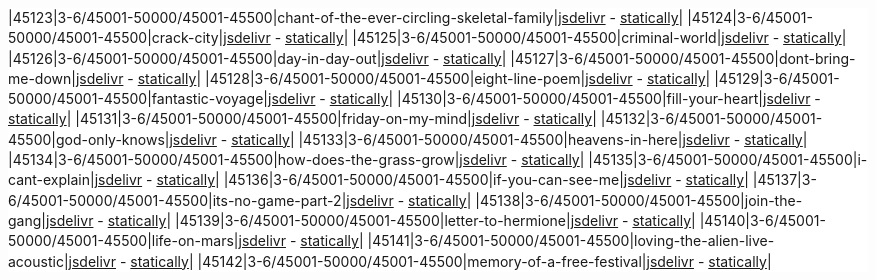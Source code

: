 |45123|3-6/45001-50000/45001-45500|chant-of-the-ever-circling-skeletal-family|[jsdelivr](https://cdn.jsdelivr.net/gh/dbchord/png-c-1110x370_3-6/45001-50000/45001-45500/chant-of-the-ever-circling-skeletal-family.png) - [statically](https://cdn.statically.io/gh/dbchord/png-c-1110x370_3-6/img/45001-50000/45001-45500/chant-of-the-ever-circling-skeletal-family.png)|
|45124|3-6/45001-50000/45001-45500|crack-city|[jsdelivr](https://cdn.jsdelivr.net/gh/dbchord/png-c-1110x370_3-6/45001-50000/45001-45500/crack-city.png) - [statically](https://cdn.statically.io/gh/dbchord/png-c-1110x370_3-6/img/45001-50000/45001-45500/crack-city.png)|
|45125|3-6/45001-50000/45001-45500|criminal-world|[jsdelivr](https://cdn.jsdelivr.net/gh/dbchord/png-c-1110x370_3-6/45001-50000/45001-45500/criminal-world.png) - [statically](https://cdn.statically.io/gh/dbchord/png-c-1110x370_3-6/img/45001-50000/45001-45500/criminal-world.png)|
|45126|3-6/45001-50000/45001-45500|day-in-day-out|[jsdelivr](https://cdn.jsdelivr.net/gh/dbchord/png-c-1110x370_3-6/45001-50000/45001-45500/day-in-day-out.png) - [statically](https://cdn.statically.io/gh/dbchord/png-c-1110x370_3-6/img/45001-50000/45001-45500/day-in-day-out.png)|
|45127|3-6/45001-50000/45001-45500|dont-bring-me-down|[jsdelivr](https://cdn.jsdelivr.net/gh/dbchord/png-c-1110x370_3-6/45001-50000/45001-45500/dont-bring-me-down.png) - [statically](https://cdn.statically.io/gh/dbchord/png-c-1110x370_3-6/img/45001-50000/45001-45500/dont-bring-me-down.png)|
|45128|3-6/45001-50000/45001-45500|eight-line-poem|[jsdelivr](https://cdn.jsdelivr.net/gh/dbchord/png-c-1110x370_3-6/45001-50000/45001-45500/eight-line-poem.png) - [statically](https://cdn.statically.io/gh/dbchord/png-c-1110x370_3-6/img/45001-50000/45001-45500/eight-line-poem.png)|
|45129|3-6/45001-50000/45001-45500|fantastic-voyage|[jsdelivr](https://cdn.jsdelivr.net/gh/dbchord/png-c-1110x370_3-6/45001-50000/45001-45500/fantastic-voyage.png) - [statically](https://cdn.statically.io/gh/dbchord/png-c-1110x370_3-6/img/45001-50000/45001-45500/fantastic-voyage.png)|
|45130|3-6/45001-50000/45001-45500|fill-your-heart|[jsdelivr](https://cdn.jsdelivr.net/gh/dbchord/png-c-1110x370_3-6/45001-50000/45001-45500/fill-your-heart.png) - [statically](https://cdn.statically.io/gh/dbchord/png-c-1110x370_3-6/img/45001-50000/45001-45500/fill-your-heart.png)|
|45131|3-6/45001-50000/45001-45500|friday-on-my-mind|[jsdelivr](https://cdn.jsdelivr.net/gh/dbchord/png-c-1110x370_3-6/45001-50000/45001-45500/friday-on-my-mind.png) - [statically](https://cdn.statically.io/gh/dbchord/png-c-1110x370_3-6/img/45001-50000/45001-45500/friday-on-my-mind.png)|
|45132|3-6/45001-50000/45001-45500|god-only-knows|[jsdelivr](https://cdn.jsdelivr.net/gh/dbchord/png-c-1110x370_3-6/45001-50000/45001-45500/god-only-knows.png) - [statically](https://cdn.statically.io/gh/dbchord/png-c-1110x370_3-6/img/45001-50000/45001-45500/god-only-knows.png)|
|45133|3-6/45001-50000/45001-45500|heavens-in-here|[jsdelivr](https://cdn.jsdelivr.net/gh/dbchord/png-c-1110x370_3-6/45001-50000/45001-45500/heavens-in-here.png) - [statically](https://cdn.statically.io/gh/dbchord/png-c-1110x370_3-6/img/45001-50000/45001-45500/heavens-in-here.png)|
|45134|3-6/45001-50000/45001-45500|how-does-the-grass-grow|[jsdelivr](https://cdn.jsdelivr.net/gh/dbchord/png-c-1110x370_3-6/45001-50000/45001-45500/how-does-the-grass-grow.png) - [statically](https://cdn.statically.io/gh/dbchord/png-c-1110x370_3-6/img/45001-50000/45001-45500/how-does-the-grass-grow.png)|
|45135|3-6/45001-50000/45001-45500|i-cant-explain|[jsdelivr](https://cdn.jsdelivr.net/gh/dbchord/png-c-1110x370_3-6/45001-50000/45001-45500/i-cant-explain.png) - [statically](https://cdn.statically.io/gh/dbchord/png-c-1110x370_3-6/img/45001-50000/45001-45500/i-cant-explain.png)|
|45136|3-6/45001-50000/45001-45500|if-you-can-see-me|[jsdelivr](https://cdn.jsdelivr.net/gh/dbchord/png-c-1110x370_3-6/45001-50000/45001-45500/if-you-can-see-me.png) - [statically](https://cdn.statically.io/gh/dbchord/png-c-1110x370_3-6/img/45001-50000/45001-45500/if-you-can-see-me.png)|
|45137|3-6/45001-50000/45001-45500|its-no-game-part-2|[jsdelivr](https://cdn.jsdelivr.net/gh/dbchord/png-c-1110x370_3-6/45001-50000/45001-45500/its-no-game-part-2.png) - [statically](https://cdn.statically.io/gh/dbchord/png-c-1110x370_3-6/img/45001-50000/45001-45500/its-no-game-part-2.png)|
|45138|3-6/45001-50000/45001-45500|join-the-gang|[jsdelivr](https://cdn.jsdelivr.net/gh/dbchord/png-c-1110x370_3-6/45001-50000/45001-45500/join-the-gang.png) - [statically](https://cdn.statically.io/gh/dbchord/png-c-1110x370_3-6/img/45001-50000/45001-45500/join-the-gang.png)|
|45139|3-6/45001-50000/45001-45500|letter-to-hermione|[jsdelivr](https://cdn.jsdelivr.net/gh/dbchord/png-c-1110x370_3-6/45001-50000/45001-45500/letter-to-hermione.png) - [statically](https://cdn.statically.io/gh/dbchord/png-c-1110x370_3-6/img/45001-50000/45001-45500/letter-to-hermione.png)|
|45140|3-6/45001-50000/45001-45500|life-on-mars|[jsdelivr](https://cdn.jsdelivr.net/gh/dbchord/png-c-1110x370_3-6/45001-50000/45001-45500/life-on-mars.png) - [statically](https://cdn.statically.io/gh/dbchord/png-c-1110x370_3-6/img/45001-50000/45001-45500/life-on-mars.png)|
|45141|3-6/45001-50000/45001-45500|loving-the-alien-live-acoustic|[jsdelivr](https://cdn.jsdelivr.net/gh/dbchord/png-c-1110x370_3-6/45001-50000/45001-45500/loving-the-alien-live-acoustic.png) - [statically](https://cdn.statically.io/gh/dbchord/png-c-1110x370_3-6/img/45001-50000/45001-45500/loving-the-alien-live-acoustic.png)|
|45142|3-6/45001-50000/45001-45500|memory-of-a-free-festival|[jsdelivr](https://cdn.jsdelivr.net/gh/dbchord/png-c-1110x370_3-6/45001-50000/45001-45500/memory-of-a-free-festival.png) - [statically](https://cdn.statically.io/gh/dbchord/png-c-1110x370_3-6/img/45001-50000/45001-45500/memory-of-a-free-festival.png)|